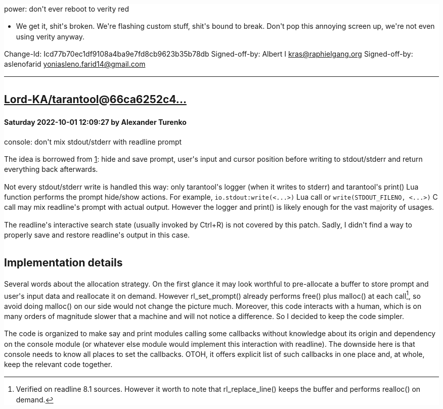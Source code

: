 power: don't ever reboot to verity red

* We get it, shit's broken. We're flashing custom stuff, shit's bound
  to break. Don't pop this annoying screen up, we're not even using
  verity anyway.

Change-Id: Icd77b70ec1df9108a4ba9e7fd8cb9623b35b78db
Signed-off-by: Albert I <kras@raphielgang.org>
Signed-off-by: aslenofarid <yoniasleno.farid14@gmail.com>

---
## [Lord-KA/tarantool](https://github.com/Lord-KA/tarantool)@[66ca6252c4...](https://github.com/Lord-KA/tarantool/commit/66ca6252c428ca7a369e24faaa833e3520e809d6)
#### Saturday 2022-10-01 12:09:27 by Alexander Turenko

console: don't mix stdout/stderr with readline prompt

The idea is borrowed from [1]: hide and save prompt, user's input and
cursor position before writing to stdout/stderr and return everything
back afterwards.

Not every stdout/stderr write is handled this way: only tarantool's
logger (when it writes to stderr) and tarantool's print() Lua function
performs the prompt hide/show actions. For example,
`io.stdout:write(<...>)` Lua call or `write(STDOUT_FILENO, <...>)` C
call may mix readline's prompt with actual output. However the logger
and print() is likely enough for the vast majority of usages.

The readline's interactive search state (usually invoked by Ctrl+R) is
not covered by this patch. Sadly, I didn't find a way to properly save
and restore readline's output in this case.

Implementation details
----------------------

Several words about the allocation strategy. On the first glance it may
look worthful to pre-allocate a buffer to store prompt and user's input
data and reallocate it on demand. However rl_set_prompt() already
performs free() plus malloc() at each call[^1], so avoid doing malloc()
on our side would not change the picture much. Moreover, this code
interacts with a human, which is on many orders of magnitude slower that
a machine and will not notice a difference. So I decided to keep the
code simpler.

[^1]: Verified on readline 8.1 sources. However it worth to note that
      rl_replace_line() keeps the buffer and performs realloc() on
      demand.

The code is organized to make say and print modules calling some
callbacks without knowledge about its origin and dependency on the
console module (or whatever else module would implement this interaction
with readline). The downside here is that console needs to know all
places to set the callbacks. OTOH, it offers explicit list of such
callbacks in one place and, at whole, keep the relevant code together.


[1]:  https://lore.kernel.org/lkml/20181029221037.87724-1-dancol@google.com/
[2]:  https://lore.kernel.org/lkml/874lbtjvtd.fsf@oldenburg2.str.redhat.com/
[3]:  https://lore.kernel.org/lkml/20181204132604.aspfupwjgjx6fhva@brauner.io/
[4]:  https://lore.kernel.org/lkml/20181203180224.fkvw4kajtbvru2ku@brauner.io/
[5]:  https://lore.kernel.org/lkml/20181121213946.GA10795@mail.hallyn.com/
[6]:  https://lore.kernel.org/lkml/20181120103111.etlqp7zop34v6nv4@brauner.io/
[7]:  https://lore.kernel.org/lkml/36323361-90BD-41AF-AB5B-EE0D7BA02C21@amacapital.net/
[8]:  https://lore.kernel.org/lkml/87tvjxp8pc.fsf@xmission.com/
[9]:  https://asciinema.org/a/IQjuCHew6bnq1cr78yuMv16cy
[11]: https://lore.kernel.org/lkml/F53D6D38-3521-4C20-9034-5AF447DF62FF@amacapital.net/
[12]: https://lore.kernel.org/lkml/87zhtjn8ck.fsf@xmission.com/
[13]: https://lore.kernel.org/lkml/871s6u9z6u.fsf@xmission.com/
[14]: https://lore.kernel.org/lkml/20181206231742.xxi4ghn24z4h2qki@brauner.io/
[15]: https://lore.kernel.org/lkml/20181207003124.GA11160@mail.hallyn.com/
[16]: https://lore.kernel.org/lkml/20181207015423.4miorx43l3qhppfz@brauner.io/
[17]: https://lore.kernel.org/lkml/CAGXu5jL8PciZAXvOvCeCU3wKUEB_dU-O3q0tDw4uB_ojMvDEew@mail.gmail.com/
[18]: https://lore.kernel.org/lkml/20181206222746.GB9224@mail.hallyn.com/
[19]: https://lore.kernel.org/lkml/20181208054059.19813-1-christian@brauner.io/
[20]: https://lore.kernel.org/lkml/8736rebl9s.fsf@oldenburg.str.redhat.com/
[21]: https://lore.kernel.org/lkml/20181228152012.dbf0508c2508138efc5f2bbe@linux-foundation.org/
[22]: https://lore.kernel.org/lkml/20181228233725.722tdfgijxcssg76@brauner.io/
[23]: https://lwn.net/Articles/773459/
[24]: https://lore.kernel.org/lkml/8736rebl9s.fsf@oldenburg.str.redhat.com/
[25]: https://lore.kernel.org/lkml/CAK8P3a0ej9NcJM8wXNPbcGUyOUZYX+VLoDFdbenW3s3114oQZw@mail.gmail.com/
[^2]: There is a good article about pitfalls on this road: [2]. It is
[1]: https://metacpan.org/dist/AnyEvent-ReadLine-Gnu/source/Gnu.pm
[2]: https://tbrindus.ca/correct-ld-preload-hooking-libc/